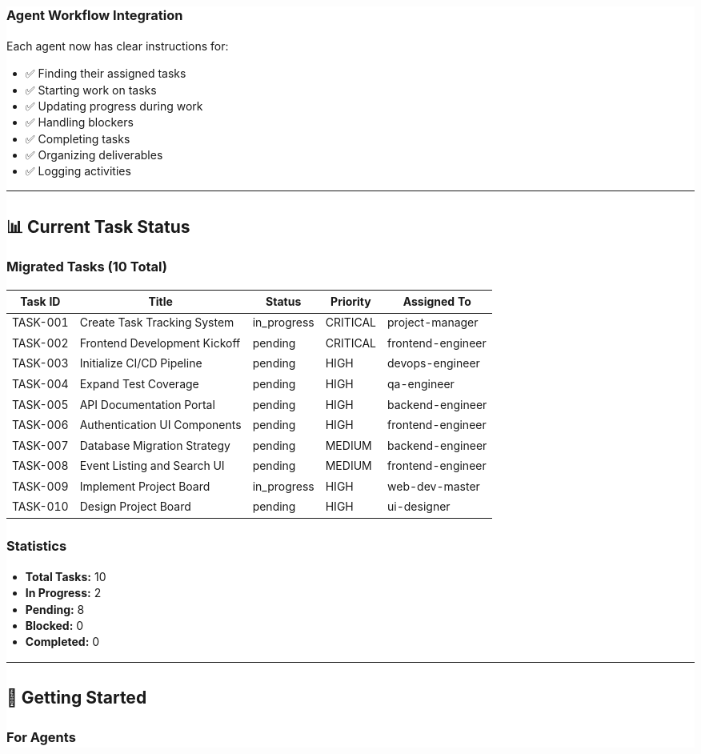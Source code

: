 ### Agent Workflow Integration

Each agent now has clear instructions for:
- ✅ Finding their assigned tasks
- ✅ Starting work on tasks
- ✅ Updating progress during work
- ✅ Handling blockers
- ✅ Completing tasks
- ✅ Organizing deliverables
- ✅ Logging activities

---

## 📊 Current Task Status

### Migrated Tasks (10 Total)

| Task ID | Title | Status | Priority | Assigned To |
|---------|-------|--------|----------|-------------|
| TASK-001 | Create Task Tracking System | in_progress | CRITICAL | project-manager |
| TASK-002 | Frontend Development Kickoff | pending | CRITICAL | frontend-engineer |
| TASK-003 | Initialize CI/CD Pipeline | pending | HIGH | devops-engineer |
| TASK-004 | Expand Test Coverage | pending | HIGH | qa-engineer |
| TASK-005 | API Documentation Portal | pending | HIGH | backend-engineer |
| TASK-006 | Authentication UI Components | pending | HIGH | frontend-engineer |
| TASK-007 | Database Migration Strategy | pending | MEDIUM | backend-engineer |
| TASK-008 | Event Listing and Search UI | pending | MEDIUM | frontend-engineer |
| TASK-009 | Implement Project Board | in_progress | HIGH | web-dev-master |
| TASK-010 | Design Project Board | pending | HIGH | ui-designer |

### Statistics
- **Total Tasks:** 10
- **In Progress:** 2
- **Pending:** 8
- **Blocked:** 0
- **Completed:** 0

---

## 🚀 Getting Started

### For Agents
